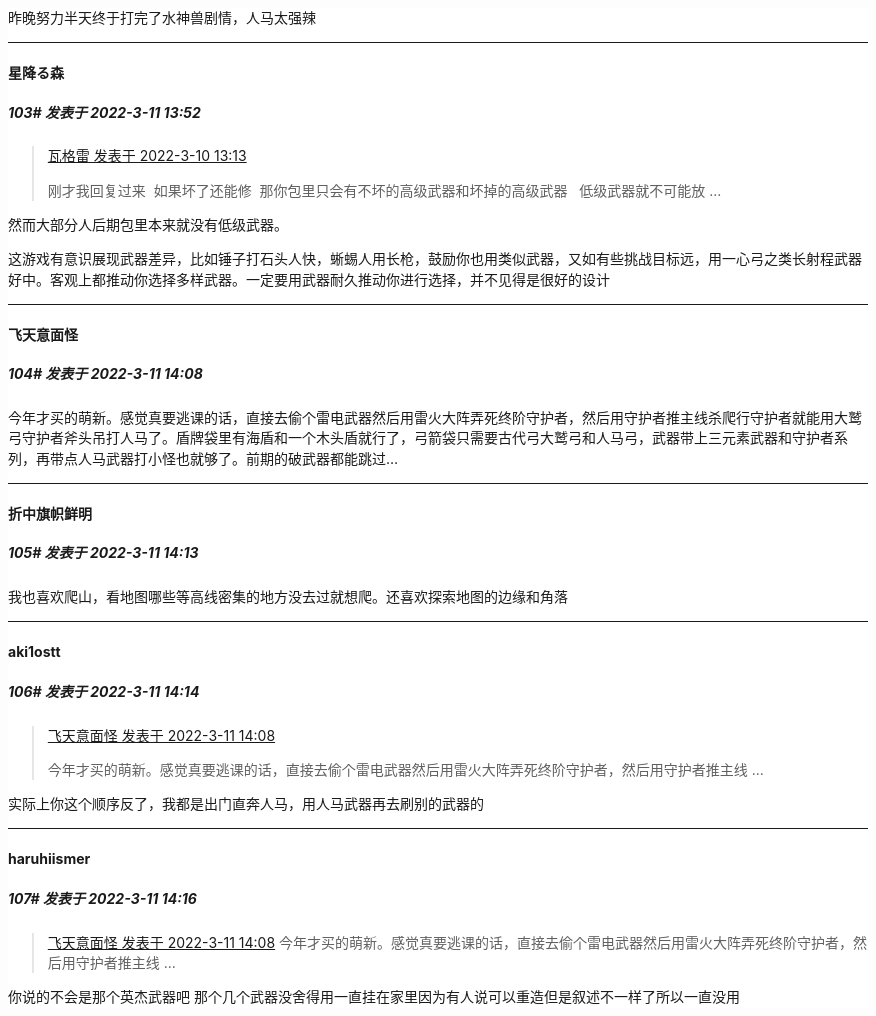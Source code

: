 昨晚努力半天终于打完了水神兽剧情，人马太强辣



*****

####  星降る森  
##### 103#       发表于 2022-3-11 13:52

<blockquote><a href="httphttps://bbs.saraba1st.com/2b/forum.php?mod=redirect&amp;goto=findpost&amp;pid=54990707&amp;ptid=2056941" target="_blank">瓦格雷 发表于 2022-3-10 13:13</a>

刚才我回复过来  如果坏了还能修  那你包里只会有不坏的高级武器和坏掉的高级武器   低级武器就不可能放 ...</blockquote>
然而大部分人后期包里本来就没有低级武器。

这游戏有意识展现武器差异，比如锤子打石头人快，蜥蜴人用长枪，鼓励你也用类似武器，又如有些挑战目标远，用一心弓之类长射程武器好中。客观上都推动你选择多样武器。一定要用武器耐久推动你进行选择，并不见得是很好的设计



*****

####  飞天意面怪  
##### 104#       发表于 2022-3-11 14:08

今年才买的萌新。感觉真要逃课的话，直接去偷个雷电武器然后用雷火大阵弄死终阶守护者，然后用守护者推主线杀爬行守护者就能用大鹫弓守护者斧头吊打人马了。盾牌袋里有海盾和一个木头盾就行了，弓箭袋只需要古代弓大鹫弓和人马弓，武器带上三元素武器和守护者系列，再带点人马武器打小怪也就够了。前期的破武器都能跳过…

*****

####  折中旗帜鲜明  
##### 105#       发表于 2022-3-11 14:13

我也喜欢爬山，看地图哪些等高线密集的地方没去过就想爬。还喜欢探索地图的边缘和角落

*****

####  aki1ostt  
##### 106#       发表于 2022-3-11 14:14

<blockquote><a href="httphttps://bbs.saraba1st.com/2b/forum.php?mod=redirect&amp;goto=findpost&amp;pid=55004567&amp;ptid=2056941" target="_blank">飞天意面怪 发表于 2022-3-11 14:08</a>

今年才买的萌新。感觉真要逃课的话，直接去偷个雷电武器然后用雷火大阵弄死终阶守护者，然后用守护者推主线 ...</blockquote>
实际上你这个顺序反了，我都是出门直奔人马，用人马武器再去刷别的武器的

*****

####  haruhiismer  
##### 107#       发表于 2022-3-11 14:16

<blockquote><a href="httphttps://bbs.saraba1st.com/2b/forum.php?mod=redirect&amp;goto=findpost&amp;pid=55004567&amp;ptid=2056941" target="_blank">飞天意面怪 发表于 2022-3-11 14:08</a>
今年才买的萌新。感觉真要逃课的话，直接去偷个雷电武器然后用雷火大阵弄死终阶守护者，然后用守护者推主线 ...</blockquote>
你说的不会是那个英杰武器吧 那个几个武器没舍得用一直挂在家里因为有人说可以重造但是叙述不一样了所以一直没用

